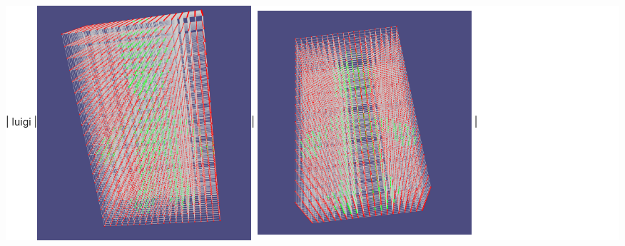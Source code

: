 | luigi      |<img align="center" src="./res/grid_luigi0.png" width="300">| <img align="center"  src="./res/grid_luigi1.png" width="300"> |